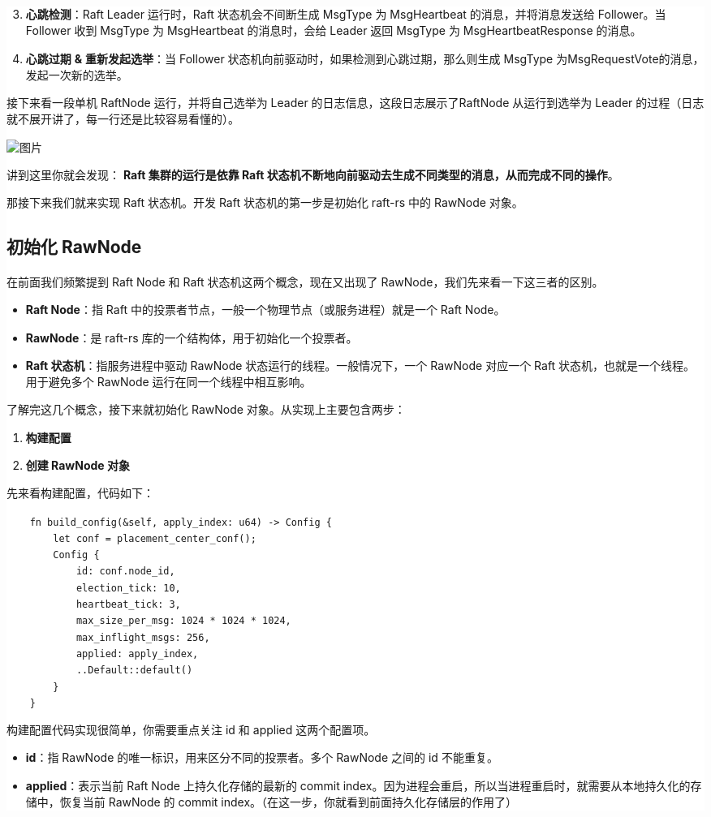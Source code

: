 3. **心跳检测**：Raft Leader 运行时，Raft 状态机会不间断生成 MsgType 为 MsgHeartbeat 的消息，并将消息发送给 Follower。当 Follower 收到 MsgType 为 MsgHeartbeat 的消息时，会给 Leader 返回 MsgType 为 MsgHeartbeatResponse 的消息。

4. **心跳过期** **&** **重新发起选举**：当 Follower 状态机向前驱动时，如果检测到心跳过期，那么则生成 MsgType 为MsgRequestVote的消息，发起一次新的选举。


接下来看一段单机 RaftNode 运行，并将自己选举为 Leader 的日志信息，这段日志展示了RaftNode 从运行到选举为 Leader 的过程（日志就不展开讲了，每一行还是比较容易看懂的）。

![图片](https://static001.geekbang.org/resource/image/3a/d5/3a0883d48ccfaf0ac4042c8afdf343d5.png?wh=1920x497)

讲到这里你就会发现： **Raft 集群的运行是依靠 Raft 状态机不断地向前驱动去生成不同类型的消息，从而完成不同的操作**。

那接下来我们就来实现 Raft 状态机。开发 Raft 状态机的第一步是初始化 raft-rs 中的 RawNode 对象。

## 初始化 RawNode

在前面我们频繁提到 Raft Node 和 Raft 状态机这两个概念，现在又出现了 RawNode，我们先来看一下这三者的区别。

- **Raft Node**：指 Raft 中的投票者节点，一般一个物理节点（或服务进程）就是一个 Raft Node。

- **RawNode**：是 raft-rs 库的一个结构体，用于初始化一个投票者。

- **Raft 状态机**：指服务进程中驱动 RawNode 状态运行的线程。一般情况下，一个 RawNode 对应一个 Raft 状态机，也就是一个线程。用于避免多个 RawNode 运行在同一个线程中相互影响。


了解完这几个概念，接下来就初始化 RawNode 对象。从实现上主要包含两步：

1. **构建配置**

2. **创建 RawNode 对象**


先来看构建配置，代码如下：

```plain
    fn build_config(&self, apply_index: u64) -> Config {
        let conf = placement_center_conf();
        Config {
            id: conf.node_id,
            election_tick: 10,
            heartbeat_tick: 3,
            max_size_per_msg: 1024 * 1024 * 1024,
            max_inflight_msgs: 256,
            applied: apply_index,
            ..Default::default()
        }
    }

```

构建配置代码实现很简单，你需要重点关注 id 和 applied 这两个配置项。

- **id**：指 RawNode 的唯一标识，用来区分不同的投票者。多个 RawNode 之间的 id 不能重复。

- **applied**：表示当前 Raft Node 上持久化存储的最新的 commit index。因为进程会重启，所以当进程重启时，就需要从本地持久化的存储中，恢复当前 RawNode 的 commit index。（在这一步，你就看到前面持久化存储层的作用了）
